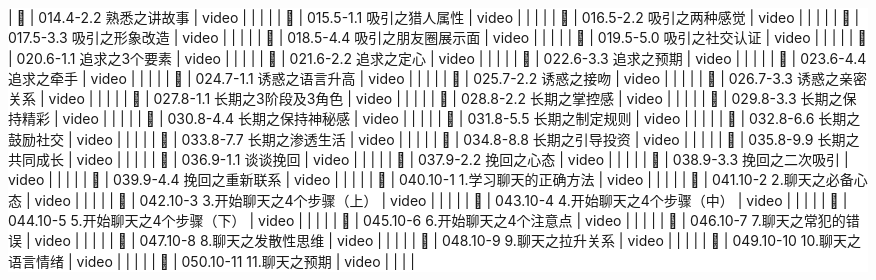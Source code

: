 | 📁 | 014.4-2.2 熟悉之讲故事 | video |  |  |  |
| 📁 | 015.5-1.1 吸引之猎人属性 | video |  |  |  |
| 📁 | 016.5-2.2 吸引之两种感觉 | video |  |  |  |
| 📁 | 017.5-3.3 吸引之形象改造 | video |  |  |  |
| 📁 | 018.5-4.4 吸引之朋友圈展示面 | video |  |  |  |
| 📁 | 019.5-5.0 吸引之社交认证 | video |  |  |  |
| 📁 | 020.6-1.1 追求之3个要素 | video |  |  |  |
| 📁 | 021.6-2.2 追求之定心 | video |  |  |  |
| 📁 | 022.6-3.3 追求之预期 | video |  |  |  |
| 📁 | 023.6-4.4 追求之牵手 | video |  |  |  |
| 📁 | 024.7-1.1 诱惑之语言升高 | video |  |  |  |
| 📁 | 025.7-2.2 诱惑之接吻 | video |  |  |  |
| 📁 | 026.7-3.3 诱惑之亲密关系 | video |  |  |  |
| 📁 | 027.8-1.1 长期之3阶段及3角色 | video |  |  |  |
| 📁 | 028.8-2.2 长期之掌控感 | video |  |  |  |
| 📁 | 029.8-3.3 长期之保持精彩 | video |  |  |  |
| 📁 | 030.8-4.4 长期之保持神秘感 | video |  |  |  |
| 📁 | 031.8-5.5 长期之制定规则 | video |  |  |  |
| 📁 | 032.8-6.6 长期之鼓励社交 | video |  |  |  |
| 📁 | 033.8-7.7 长期之渗透生活 | video |  |  |  |
| 📁 | 034.8-8.8 长期之引导投资 | video |  |  |  |
| 📁 | 035.8-9.9 长期之共同成长 | video |  |  |  |
| 📁 | 036.9-1.1 谈谈挽回 | video |  |  |  |
| 📁 | 037.9-2.2 挽回之心态 | video |  |  |  |
| 📁 | 038.9-3.3 挽回之二次吸引 | video |  |  |  |
| 📁 | 039.9-4.4 挽回之重新联系 | video |  |  |  |
| 📁 | 040.10-1 1.学习聊天的正确方法 | video |  |  |  |
| 📁 | 041.10-2 2.聊天之必备心态 | video |  |  |  |
| 📁 | 042.10-3 3.开始聊天之4个步骤（上） | video |  |  |  |
| 📁 | 043.10-4 4.开始聊天之4个步骤（中） | video |  |  |  |
| 📁 | 044.10-5 5.开始聊天之4个步骤（下） | video |  |  |  |
| 📁 | 045.10-6 6.开始聊天之4个注意点 | video |  |  |  |
| 📁 | 046.10-7 7.聊天之常犯的错误 | video |  |  |  |
| 📁 | 047.10-8 8.聊天之发散性思维 | video |  |  |  |
| 📁 | 048.10-9 9.聊天之拉升关系 | video |  |  |  |
| 📁 | 049.10-10 10.聊天之语言情绪 | video |  |  |  |
| 📁 | 050.10-11 11.聊天之预期 | video |  |  |  |